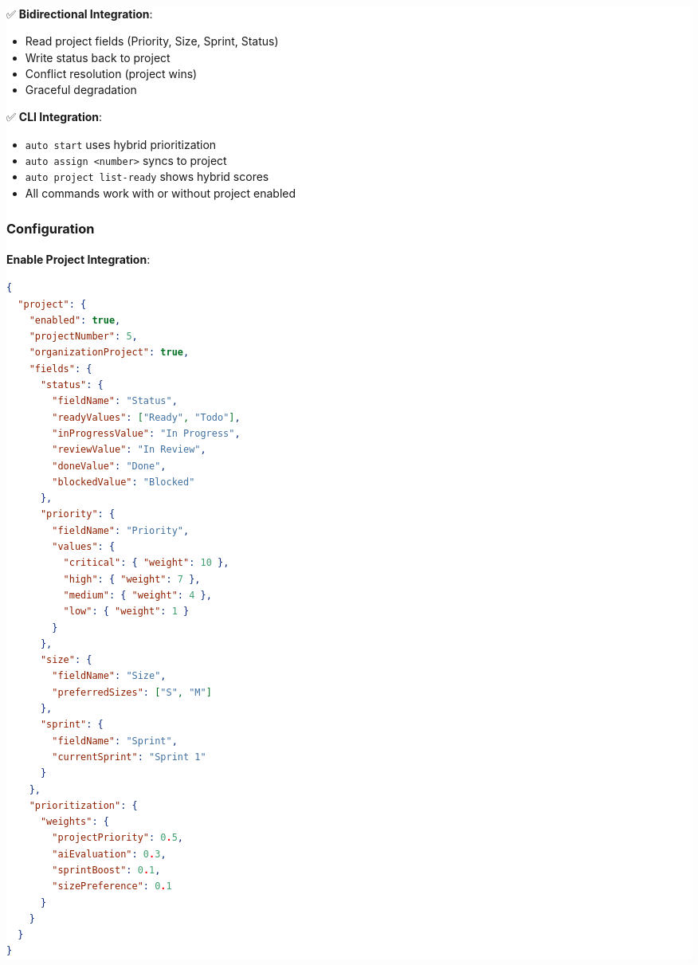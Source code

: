 ✅ **Bidirectional Integration**:
- Read project fields (Priority, Size, Sprint, Status)
- Write status back to project
- Conflict resolution (project wins)
- Graceful degradation

✅ **CLI Integration**:
- `auto start` uses hybrid prioritization
- `auto assign <number>` syncs to project
- `auto project list-ready` shows hybrid scores
- All commands work with or without project enabled

### Configuration

**Enable Project Integration**:
```json
{
  "project": {
    "enabled": true,
    "projectNumber": 5,
    "organizationProject": true,
    "fields": {
      "status": {
        "fieldName": "Status",
        "readyValues": ["Ready", "Todo"],
        "inProgressValue": "In Progress",
        "reviewValue": "In Review",
        "doneValue": "Done",
        "blockedValue": "Blocked"
      },
      "priority": {
        "fieldName": "Priority",
        "values": {
          "critical": { "weight": 10 },
          "high": { "weight": 7 },
          "medium": { "weight": 4 },
          "low": { "weight": 1 }
        }
      },
      "size": {
        "fieldName": "Size",
        "preferredSizes": ["S", "M"]
      },
      "sprint": {
        "fieldName": "Sprint",
        "currentSprint": "Sprint 1"
      }
    },
    "prioritization": {
      "weights": {
        "projectPriority": 0.5,
        "aiEvaluation": 0.3,
        "sprintBoost": 0.1,
        "sizePreference": 0.1
      }
    }
  }
}
```
